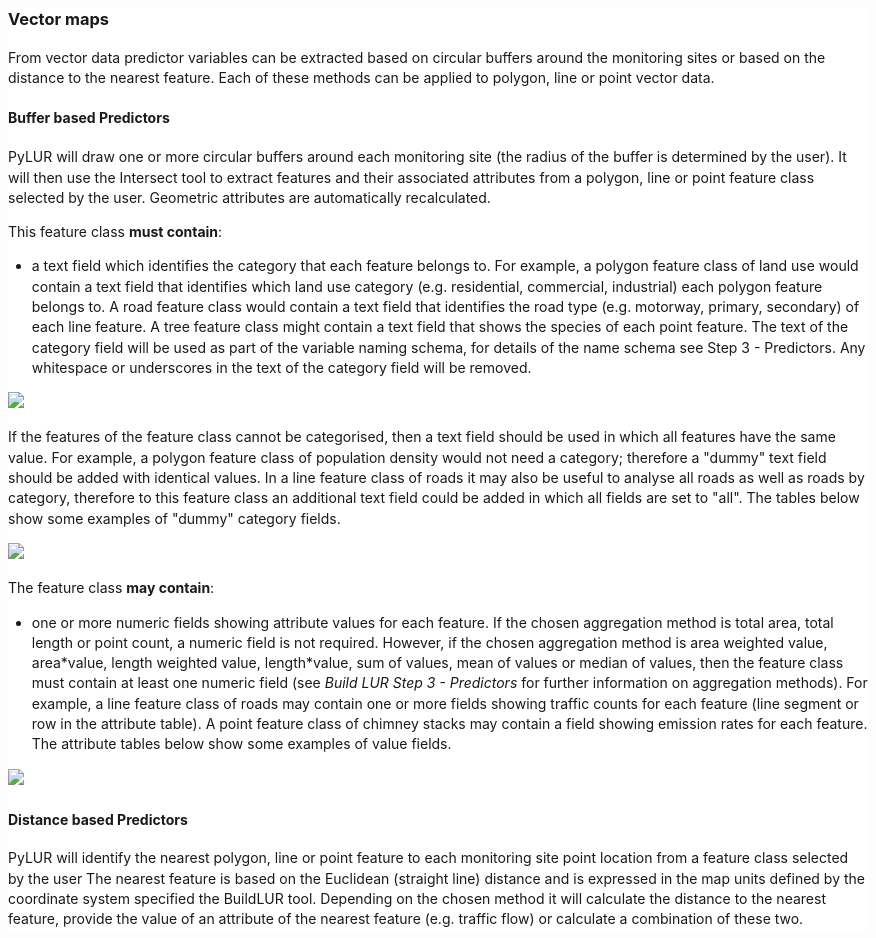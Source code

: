 ### Vector maps

From vector data predictor variables can be extracted based on circular buffers around the monitoring sites or based on the distance to the nearest feature. Each of these methods can be applied to polygon, line or point vector data.

#### Buffer based Predictors

PyLUR will draw one or more circular buffers around each monitoring site (the radius of the buffer is determined by the user). It will then use the Intersect tool to extract features and their associated attributes from a polygon, line or point feature class selected by the user. Geometric attributes are automatically recalculated.

This feature class **must contain**:

-   a text field which identifies the category that each feature belongs to. For example, a polygon feature class of land use would contain a text field that identifies which land use category (e.g. residential, commercial, industrial) each polygon feature belongs to. A road feature class would contain a text field that identifies the road type (e.g. motorway, primary, secondary) of each line feature. A tree feature class might contain a text field that shows the species of each point feature. The text of the category field will be used as part of the variable naming schema, for details of the name schema see Step 3 - Predictors. Any whitespace or underscores in the text of the category field will be removed.

![](Images\Example_Buffer1.png)

If the features of the feature class cannot be categorised, then a text field should be used in which all features have the same value. For example, a polygon feature class of population density would not need a category; therefore a "dummy" text field should be added with identical values. In a line feature class of roads it may also be useful to analyse all roads as well as roads by category, therefore to this feature class an additional text field could be added in which all fields are set to "all". The tables below show some examples of "dummy" category fields.

![](Images\Example_Buffer2.png)

The feature class **may contain**:

-   one or more numeric fields showing attribute values for each feature. If the chosen aggregation method is total area, total length or point count, a numeric field is not required. However, if the chosen aggregation method is area weighted value, area\*value, length weighted value, length\*value, sum of values, mean of values or median of values, then the feature class must contain at least one numeric field (see *Build LUR Step 3 - Predictors* for further information on aggregation methods). For example, a line feature class of roads may contain one or more fields showing traffic counts for each feature (line segment or row in the attribute table). A point feature class of chimney stacks may contain a field showing emission rates for each feature. The attribute tables below show some examples of value fields.

![](Images\Example_Buffer3.png)

#### Distance based Predictors

PyLUR will identify the nearest polygon, line or point feature to each monitoring site point location from a feature class selected by the user The nearest feature is based on the Euclidean (straight line) distance and is expressed in the map units defined by the coordinate system specified the BuildLUR tool. Depending on the chosen method it will calculate the distance to the nearest feature, provide the value of an attribute of the nearest feature (e.g. traffic flow) or calculate a combination of these two.
